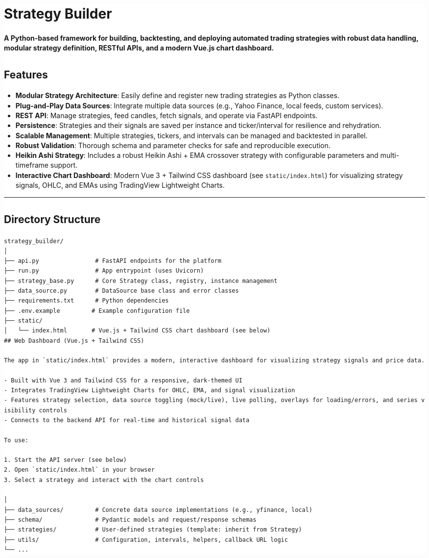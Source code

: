 # Strategy Builder

**A Python-based framework for building, backtesting, and deploying automated trading strategies with robust data handling, modular strategy definition, RESTful APIs, and a modern Vue.js chart dashboard.**

## Features

- **Modular Strategy Architecture**: Easily define and register new trading strategies as Python classes.
- **Plug-and-Play Data Sources**: Integrate multiple data sources (e.g., Yahoo Finance, local feeds, custom services).
- **REST API**: Manage strategies, feed candles, fetch signals, and operate via FastAPI endpoints.
- **Persistence**: Strategies and their signals are saved per instance and ticker/interval for resilience and rehydration.
- **Scalable Management**: Multiple strategies, tickers, and intervals can be managed and backtested in parallel.
- **Robust Validation**: Thorough schema and parameter checks for safe and reproducible execution.
- **Heikin Ashi Strategy**: Includes a robust Heikin Ashi + EMA crossover strategy with configurable parameters and multi-timeframe support.
- **Interactive Chart Dashboard**: Modern Vue 3 + Tailwind CSS dashboard (see `static/index.html`) for visualizing strategy signals, OHLC, and EMAs using TradingView Lightweight Charts.

***

## Directory Structure

```
strategy_builder/
│
├── api.py                # FastAPI endpoints for the platform
├── run.py                # App entrypoint (uses Uvicorn)
├── strategy_base.py      # Core Strategy class, registry, instance management
├── data_source.py        # DataSource base class and error classes
├── requirements.txt      # Python dependencies
├── .env.example         # Example configuration file
├── static/
│   └── index.html       # Vue.js + Tailwind CSS chart dashboard (see below)
## Web Dashboard (Vue.js + Tailwind CSS)

The app in `static/index.html` provides a modern, interactive dashboard for visualizing strategy signals and price data.

- Built with Vue 3 and Tailwind CSS for a responsive, dark-themed UI
- Integrates TradingView Lightweight Charts for OHLC, EMA, and signal visualization
- Features strategy selection, data source toggling (mock/live), live polling, overlays for loading/errors, and series visibility controls
- Connects to the backend API for real-time and historical signal data

To use:

1. Start the API server (see below)
2. Open `static/index.html` in your browser
3. Select a strategy and interact with the chart controls

│
├── data_sources/         # Concrete data source implementations (e.g., yfinance, local)
├── schema/               # Pydantic models and request/response schemas
├── strategies/           # User-defined strategies (template: inherit from Strategy)
├── utils/                # Configuration, intervals, helpers, callback URL logic
└── ...
```
